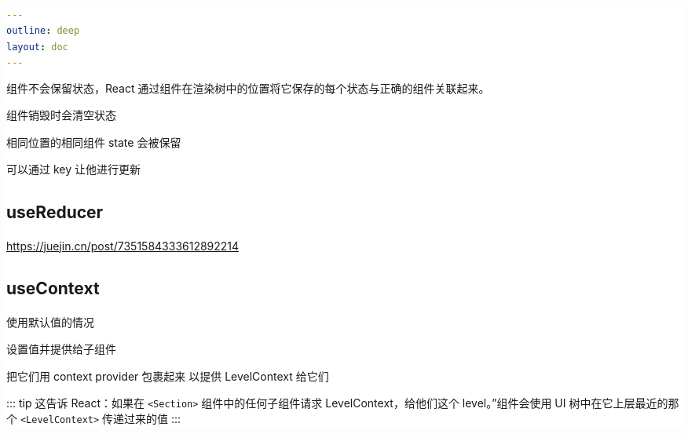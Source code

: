 ```yaml
---
outline: deep
layout: doc
---
```


组件不会保留状态，React 通过组件在渲染树中的位置将它保存的每个状态与正确的组件关联起来。

组件销毁时会清空状态

相同位置的相同组件 state 会被保留

<iframe src="https://codesandbox.io/embed/46c93c?view=editor+%2B+preview"
     style="width:100%; height: 500px; border:0; border-radius: 4px; overflow:hidden;"
     title="react.dev (forked)"
     allow="accelerometer; ambient-light-sensor; camera; encrypted-media; geolocation; gyroscope; hid; microphone; midi; payment; usb; vr; xr-spatial-tracking"
     sandbox="allow-forms allow-modals allow-popups allow-presentation allow-same-origin allow-scripts"
   ></iframe>

可以通过 key 让他进行更新

## useReducer

https://juejin.cn/post/7351584333612892214

## useContext

使用默认值的情况

<iframe src="https://codesandbox.io/embed/wptsft?view=editor+%2B+preview"
     style="width:100%; height: 500px; border:0; border-radius: 4px; overflow:hidden;"
     title="react.dev"
     allow="accelerometer; ambient-light-sensor; camera; encrypted-media; geolocation; gyroscope; hid; microphone; midi; payment; usb; vr; xr-spatial-tracking"
     sandbox="allow-forms allow-modals allow-popups allow-presentation allow-same-origin allow-scripts"
   ></iframe>

设置值并提供给子组件

把它们用 context provider 包裹起来 以提供 LevelContext 给它们

<iframe src="https://codesandbox.io/embed/v6qzfv?view=editor+%2B+preview"
     style="width:100%; height: 500px; border:0; border-radius: 4px; overflow:hidden;"
     title="react.dev"
     allow="accelerometer; ambient-light-sensor; camera; encrypted-media; geolocation; gyroscope; hid; microphone; midi; payment; usb; vr; xr-spatial-tracking"
     sandbox="allow-forms allow-modals allow-popups allow-presentation allow-same-origin allow-scripts"
   ></iframe>

::: tip
这告诉 React：如果在 `<Section>` 组件中的任何子组件请求 LevelContext，给他们这个 level。”组件会使用 UI 树中在它上层最近的那个 `<LevelContext>` 传递过来的值
:::
